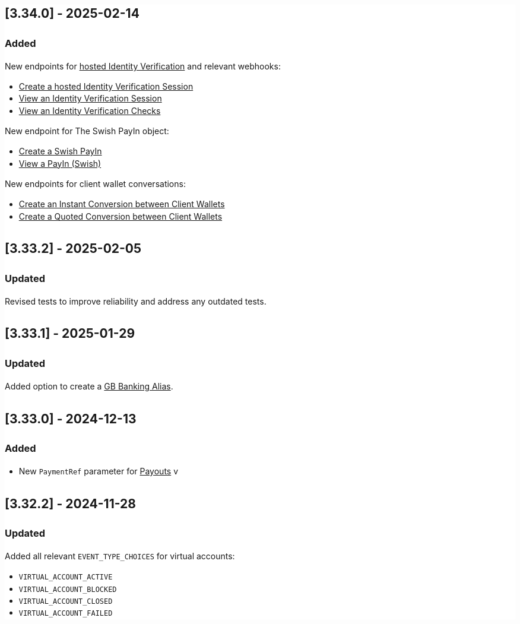 ## [3.34.0] - 2025-02-14
### Added

New endpoints for [hosted Identity Verification](https://docs.mangopay.com/guides/users/verification/hosted#guide-to-hosted-identity-verification) and relevant webhooks:

- [Create a hosted Identity Verification Session](https://docs.mangopay.com/guides/users/verification/hosted#post-create-a-hosted-identity-verification-session)
- [View an Identity Verification Session](https://docs.mangopay.com/guides/users/verification/hosted#get-view-an-identity-verification-session)
- [View an Identity Verification Checks](https://docs.mangopay.com/guides/users/verification/hosted#get-view-identity-verification-checks)

New endpoint for The Swish PayIn object:

- [Create a Swish PayIn](https://docs.mangopay.com/api-reference/swish/create-swish-payin)
- [View a PayIn (Swish)](https://docs.mangopay.com/api-reference/swish/view-payin-swish)

New endpoints for client wallet conversations:

- [Create an Instant Conversion between Client Wallets](https://docs.mangopay.com/api-reference/conversions/create-instant-conversion-client-wallets)
- [Create a Quoted Conversion between Client Wallets](https://docs.mangopay.com/api-reference/conversions/create-quoted-conversion-client-wallets)

## [3.33.2] - 2025-02-05
### Updated

Revised tests to improve reliability and address any outdated tests.
## [3.33.1] - 2025-01-29
### Updated

Added option to create a [GB Banking Alias](https://docs.mangopay.com/api-reference/banking-aliases/create-iban-banking-alias#200-gb).

## [3.33.0] - 2024-12-13
### Added

- New `PaymentRef` parameter for [Payouts](https://docs.mangopay.com/api-reference/payouts/payout-object#the-payout-object)
v
## [3.32.2] - 2024-11-28
### Updated

Added all relevant `EVENT_TYPE_CHOICES` for virtual accounts:

- `VIRTUAL_ACCOUNT_ACTIVE`
- `VIRTUAL_ACCOUNT_BLOCKED`
- `VIRTUAL_ACCOUNT_CLOSED`
- `VIRTUAL_ACCOUNT_FAILED`
